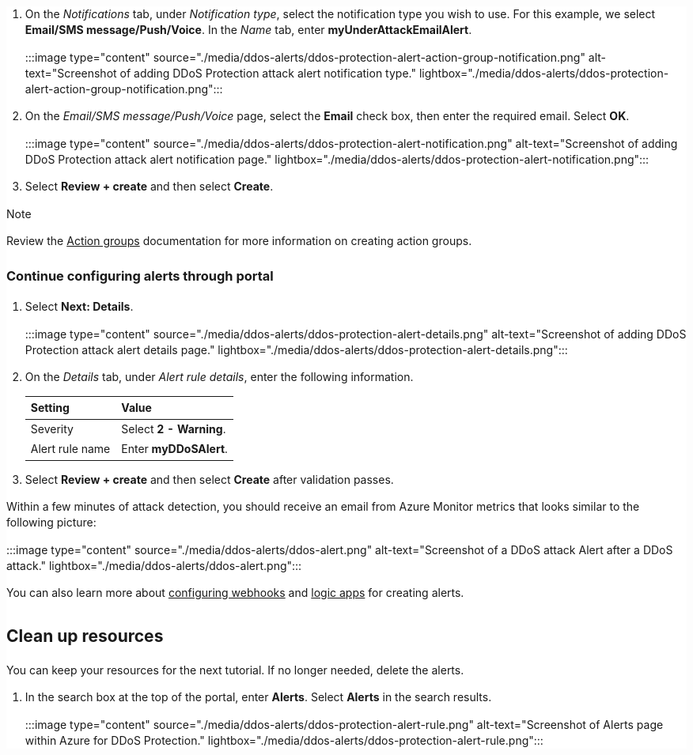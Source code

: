     
1. On the *Notifications* tab, under *Notification type*, select the notification type you wish to use. For this example, we select **Email/SMS message/Push/Voice**. In the *Name* tab, enter **myUnderAttackEmailAlert**.

    :::image type="content" source="./media/ddos-alerts/ddos-protection-alert-action-group-notification.png" alt-text="Screenshot of adding DDoS Protection attack alert notification type." lightbox="./media/ddos-alerts/ddos-protection-alert-action-group-notification.png":::

1. On the *Email/SMS message/Push/Voice* page, select the **Email** check box, then enter the required email. Select **OK**.

    :::image type="content" source="./media/ddos-alerts/ddos-protection-alert-notification.png" alt-text="Screenshot of adding DDoS Protection attack alert notification page." lightbox="./media/ddos-alerts/ddos-protection-alert-notification.png":::

1. Select **Review + create** and then select **Create**.

> [!NOTE]
> Review the [Action groups](../azure-monitor/alerts/action-groups.md) documentation for more information on creating action groups. 

### Continue configuring alerts through portal

1. Select **Next: Details**. 

     :::image type="content" source="./media/ddos-alerts/ddos-protection-alert-details.png" alt-text="Screenshot of adding DDoS Protection attack alert details page." lightbox="./media/ddos-alerts/ddos-protection-alert-details.png":::

1. On the *Details* tab, under *Alert rule details*, enter the following information. 

    | Setting | Value |
    |--|--|
    | Severity | Select **2 - Warning**. |   
    | Alert rule name | Enter **myDDoSAlert**. |

1. Select **Review + create** and then select **Create** after validation passes.

Within a few minutes of attack detection, you should receive an email from Azure Monitor metrics that looks similar to the following picture:

:::image type="content" source="./media/ddos-alerts/ddos-alert.png" alt-text="Screenshot of a DDoS attack Alert after a DDoS attack." lightbox="./media/ddos-alerts/ddos-alert.png":::

You can also learn more about [configuring webhooks](../azure-monitor/alerts/alerts-webhooks.md?toc=%2fazure%2fvirtual-network%2ftoc.json) and [logic apps](../logic-apps/logic-apps-overview.md?toc=%2fazure%2fvirtual-network%2ftoc.json) for creating alerts.

## Clean up resources
You can keep your resources for the next tutorial. If no longer needed, delete the alerts.

1. In the search box at the top of the portal, enter **Alerts**. Select **Alerts** in the search results.

    :::image type="content" source="./media/ddos-alerts/ddos-protection-alert-rule.png" alt-text="Screenshot of Alerts page within Azure for DDoS Protection." lightbox="./media/ddos-alerts/ddos-protection-alert-rule.png":::

